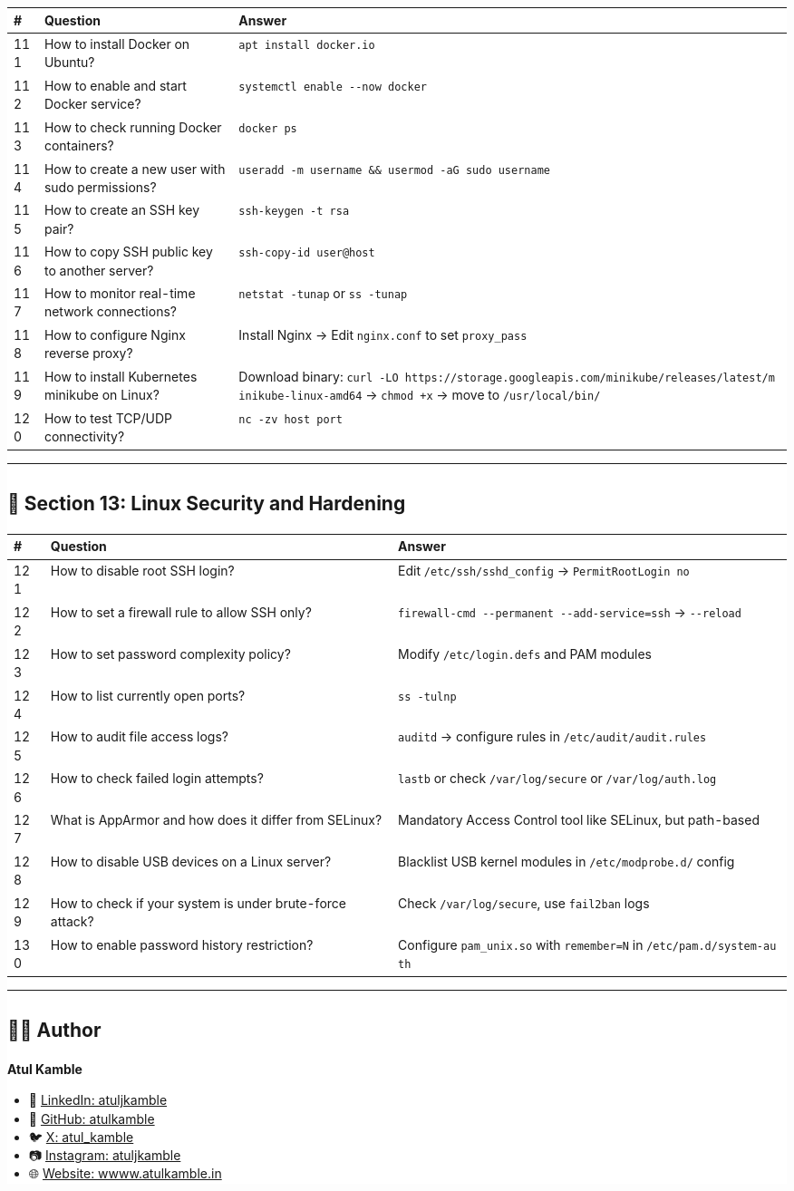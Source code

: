 | #   | Question                                        | Answer                                                   |
| :-- | :---------------------------------------------- | :------------------------------------------------------- |
| 111 | How to install Docker on Ubuntu?                | `apt install docker.io`                                  |
| 112 | How to enable and start Docker service?         | `systemctl enable --now docker`                          |
| 113 | How to check running Docker containers?         | `docker ps`                                              |
| 114 | How to create a new user with sudo permissions? | `useradd -m username && usermod -aG sudo username`       |
| 115 | How to create an SSH key pair?                  | `ssh-keygen -t rsa`                                      |
| 116 | How to copy SSH public key to another server?   | `ssh-copy-id user@host`                                  |
| 117 | How to monitor real-time network connections?   | `netstat -tunap` or `ss -tunap`                          |
| 118 | How to configure Nginx reverse proxy?           | Install Nginx → Edit `nginx.conf` to set `proxy_pass`    |
| 119 | How to install Kubernetes minikube on Linux? | Download binary: `curl -LO https://storage.googleapis.com/minikube/releases/latest/minikube-linux-amd64` → `chmod +x` → move to `/usr/local/bin/` |
| 120 | How to test TCP/UDP connectivity?               | `nc -zv host port`                                       |

---

## 📑 Section 13: Linux Security and Hardening

| #   | Question                                                 | Answer                                                                |
| :-- | :------------------------------------------------------- | :-------------------------------------------------------------------- |
| 121 | How to disable root SSH login?                           | Edit `/etc/ssh/sshd_config` → `PermitRootLogin no`                    |
| 122 | How to set a firewall rule to allow SSH only?            | `firewall-cmd --permanent --add-service=ssh` → `--reload`             |
| 123 | How to set password complexity policy?                   | Modify `/etc/login.defs` and PAM modules                              |
| 124 | How to list currently open ports?                        | `ss -tulnp`                                                           |
| 125 | How to audit file access logs?                           | `auditd` → configure rules in `/etc/audit/audit.rules`                |
| 126 | How to check failed login attempts?                      | `lastb` or check `/var/log/secure` or `/var/log/auth.log`             |
| 127 | What is AppArmor and how does it differ from SELinux?    | Mandatory Access Control tool like SELinux, but path-based            |
| 128 | How to disable USB devices on a Linux server?            | Blacklist USB kernel modules in `/etc/modprobe.d/` config             |
| 129 | How to check if your system is under brute-force attack? | Check `/var/log/secure`, use `fail2ban` logs                          |
| 130 | How to enable password history restriction?              | Configure `pam_unix.so` with `remember=N` in `/etc/pam.d/system-auth` |

---
## 👨‍💻 Author

**Atul Kamble**

- 💼 [LinkedIn: atuljkamble](https://www.linkedin.com/in/atuljkamble)
- 🐙 [GitHub: atulkamble](https://github.com/atulkamble)
- 🐦 [X: atul_kamble](https://x.com/Atul_Kamble)
- 📷 [Instagram: atuljkamble](https://www.instagram.com/atuljkamble)
- 🌐 [Website: wwww.atulkamble.in](https://www.atulkamble.in)
